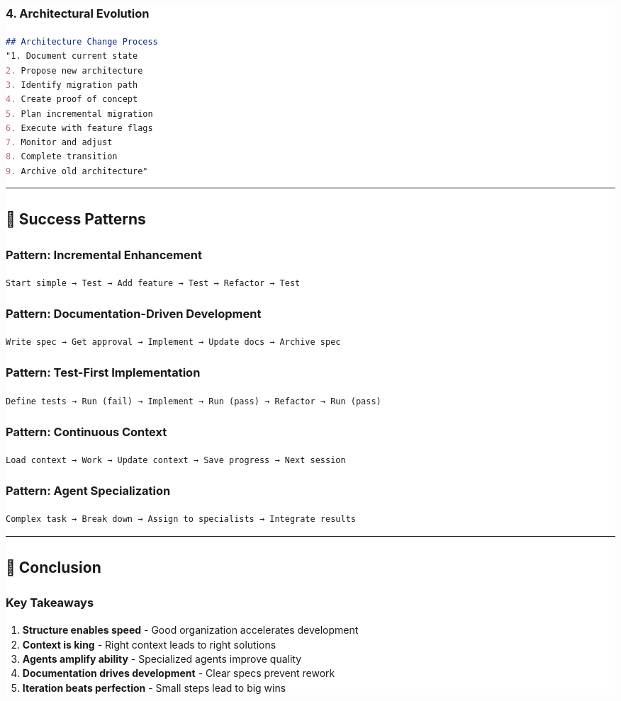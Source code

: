 ### 4. Architectural Evolution
```markdown
## Architecture Change Process
"1. Document current state
2. Propose new architecture
3. Identify migration path
4. Create proof of concept
5. Plan incremental migration
6. Execute with feature flags
7. Monitor and adjust
8. Complete transition
9. Archive old architecture"
```

---

## 🎯 Success Patterns

### Pattern: Incremental Enhancement
```
Start simple → Test → Add feature → Test → Refactor → Test
```

### Pattern: Documentation-Driven Development
```
Write spec → Get approval → Implement → Update docs → Archive spec
```

### Pattern: Test-First Implementation
```
Define tests → Run (fail) → Implement → Run (pass) → Refactor → Run (pass)
```

### Pattern: Continuous Context
```
Load context → Work → Update context → Save progress → Next session
```

### Pattern: Agent Specialization
```
Complex task → Break down → Assign to specialists → Integrate results
```

---

## 🏁 Conclusion

### Key Takeaways
1. **Structure enables speed** - Good organization accelerates development
2. **Context is king** - Right context leads to right solutions
3. **Agents amplify ability** - Specialized agents improve quality
4. **Documentation drives development** - Clear specs prevent rework
5. **Iteration beats perfection** - Small steps lead to big wins
